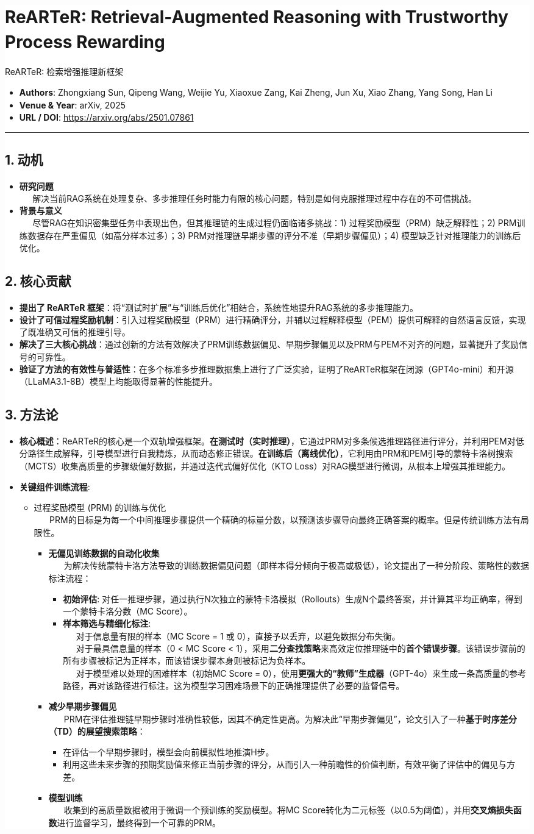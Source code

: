 # ReARTeR: Retrieval-Augmented Reasoning with Trustworthy Process Rewarding
ReARTeR: 检索增强推理新框架
- **Authors**: Zhongxiang Sun, Qipeng Wang, Weijie Yu, Xiaoxue Zang, Kai Zheng, Jun Xu, Xiao Zhang, Yang Song, Han Li
- **Venue & Year**: arXiv, 2025 
- **URL / DOI**: https://arxiv.org/abs/2501.07861

---

## 1. 动机

- **研究问题**<br> `   `解决当前RAG系统在处理复杂、多步推理任务时能力有限的核心问题，特别是如何克服推理过程中存在的不可信挑战。
- **背景与意义**<br> `   `尽管RAG在知识密集型任务中表现出色，但其推理链的生成过程仍面临诸多挑战：1) 过程奖励模型（PRM）缺乏解释性；2) PRM训练数据存在严重偏见（如高分样本过多）；3) PRM对推理链早期步骤的评分不准（早期步骤偏见）；4) 模型缺乏针对推理能力的训练后优化。

## 2. 核心贡献

- **提出了 ReARTeR 框架**：将“测试时扩展”与“训练后优化”相结合，系统性地提升RAG系统的多步推理能力。
- **设计了可信过程奖励机制**：引入过程奖励模型（PRM）进行精确评分，并辅以过程解释模型（PEM）提供可解释的自然语言反馈，实现了既准确又可信的推理引导。
- **解决了三大核心挑战**：通过创新的方法有效解决了PRM训练数据偏见、早期步骤偏见以及PRM与PEM不对齐的问题，显著提升了奖励信号的可靠性。
- **验证了方法的有效性与普适性**：在多个标准多步推理数据集上进行了广泛实验，证明了ReARTeR框架在闭源（GPT4o-mini）和开源（LLaMA3.1-8B）模型上均能取得显著的性能提升。

## 3. 方法论

- **核心概述**：ReARTeR的核心是一个双轨增强框架。**在测试时（实时推理）**，它通过PRM对多条候选推理路径进行评分，并利用PEM对低分路径生成解释，引导模型进行自我精炼，从而动态修正错误。**在训练后（离线优化）**，它利用由PRM和PEM引导的蒙特卡洛树搜索（MCTS）收集高质量的步骤级偏好数据，并通过迭代式偏好优化（KTO Loss）对RAG模型进行微调，从根本上增强其推理能力。

- **关键组件训练流程**:
   - 过程奖励模型 (PRM) 的训练与优化<br> `   `
PRM的目标是为每一个中间推理步骤提供一个精确的标量分数，以预测该步骤导向最终正确答案的概率。但是传统训练方法有局限性。

     - **无偏见训练数据的自动化收集**<br> `   `
为解决传统蒙特卡洛方法导致的训练数据偏见问题（即样本得分倾向于极高或极低），论文提出了一种分阶段、策略性的数据标注流程：
       -  **初始评估**: 对任一推理步骤，通过执行N次独立的蒙特卡洛模拟（Rollouts）生成N个最终答案，并计算其平均正确率，得到一个蒙特卡洛分数（MC Score）。
       - **样本筛选与精细化标注**:
    <br> `   `对于信息量有限的样本（MC Score = 1 或 0），直接予以丢弃，以避免数据分布失衡。
    <br> `   `对于最具信息量的样本（0 < MC Score < 1），采用**二分查找策略**来高效定位推理链中的**首个错误步骤**。该错误步骤前的所有步骤被标记为正样本，而该错误步骤本身则被标记为负样本。
    <br> `   `对于模型难以处理的困难样本（初始MC Score = 0），使用**更强大的“教师”生成器**（GPT-4o）来生成一条高质量的参考路径，再对该路径进行标注。这为模型学习困难场景下的正确推理提供了必要的监督信号。

     - **减少早期步骤偏见**<br> `   `
PRM在评估推理链早期步骤时准确性较低，因其不确定性更高。为解决此“早期步骤偏见”，论文引入了一种**基于时序差分（TD）的展望搜索策略**：
        -   在评估一个早期步骤时，模型会向前模拟性地推演H步。
        -   利用这些未来步骤的预期奖励值来修正当前步骤的评分，从而引入一种前瞻性的价值判断，有效平衡了评估中的偏见与方差。

     - **模型训练**<br> `   `
收集到的高质量数据被用于微调一个预训练的奖励模型。将MC Score转化为二元标签（以0.5为阈值），并用**交叉熵损失函数**进行监督学习，最终得到一个可靠的PRM。
